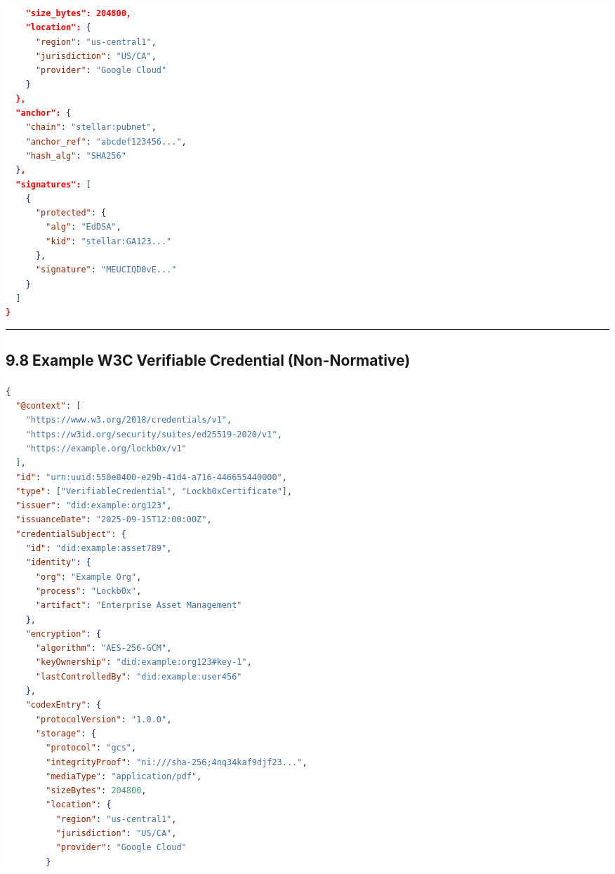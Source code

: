 ```json
    "size_bytes": 204800,
    "location": {
      "region": "us-central1",
      "jurisdiction": "US/CA",
      "provider": "Google Cloud"
    }
  },
  "anchor": {
    "chain": "stellar:pubnet",
    "anchor_ref": "abcdef123456...",
    "hash_alg": "SHA256"
  },
  "signatures": [
    {
      "protected": {
        "alg": "EdDSA",
        "kid": "stellar:GA123..."
      },
      "signature": "MEUCIQD0vE..."
    }
  ]
}
```

---

## 9.8 Example W3C Verifiable Credential (Non-Normative)

```json
{
  "@context": [
    "https://www.w3.org/2018/credentials/v1",
    "https://w3id.org/security/suites/ed25519-2020/v1",
    "https://example.org/lockb0x/v1"
  ],
  "id": "urn:uuid:550e8400-e29b-41d4-a716-446655440000",
  "type": ["VerifiableCredential", "Lockb0xCertificate"],
  "issuer": "did:example:org123",
  "issuanceDate": "2025-09-15T12:00:00Z",
  "credentialSubject": {
    "id": "did:example:asset789",
    "identity": {
      "org": "Example Org",
      "process": "Lockb0x",
      "artifact": "Enterprise Asset Management"
    },
    "encryption": {
      "algorithm": "AES-256-GCM",
      "keyOwnership": "did:example:org123#key-1",
      "lastControlledBy": "did:example:user456"
    },
    "codexEntry": {
      "protocolVersion": "1.0.0",
      "storage": {
        "protocol": "gcs",
        "integrityProof": "ni:///sha-256;4nq34kaf9djf23...",
        "mediaType": "application/pdf",
        "sizeBytes": 204800,
        "location": {
          "region": "us-central1",
          "jurisdiction": "US/CA",
          "provider": "Google Cloud"
        }
```

[JOSE JWS]: https://www.rfc-editor.org/rfc/rfc7515
[W3C VC Data Model]: https://www.w3.org/TR/vc-data-model/